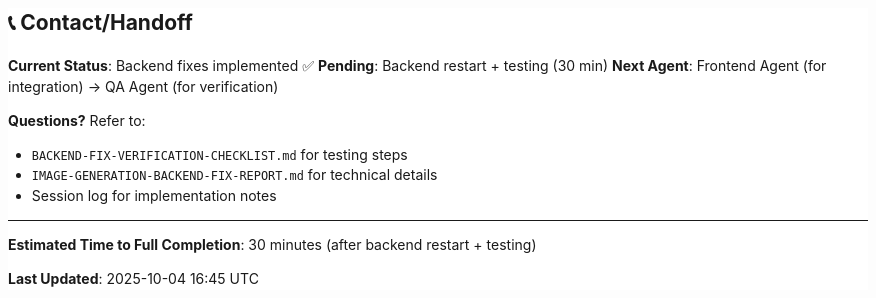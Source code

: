 ## 📞 Contact/Handoff

**Current Status**: Backend fixes implemented ✅
**Pending**: Backend restart + testing (30 min)
**Next Agent**: Frontend Agent (for integration) → QA Agent (for verification)

**Questions?** Refer to:
- `BACKEND-FIX-VERIFICATION-CHECKLIST.md` for testing steps
- `IMAGE-GENERATION-BACKEND-FIX-REPORT.md` for technical details
- Session log for implementation notes

---

**Estimated Time to Full Completion**: 30 minutes (after backend restart + testing)

**Last Updated**: 2025-10-04 16:45 UTC
